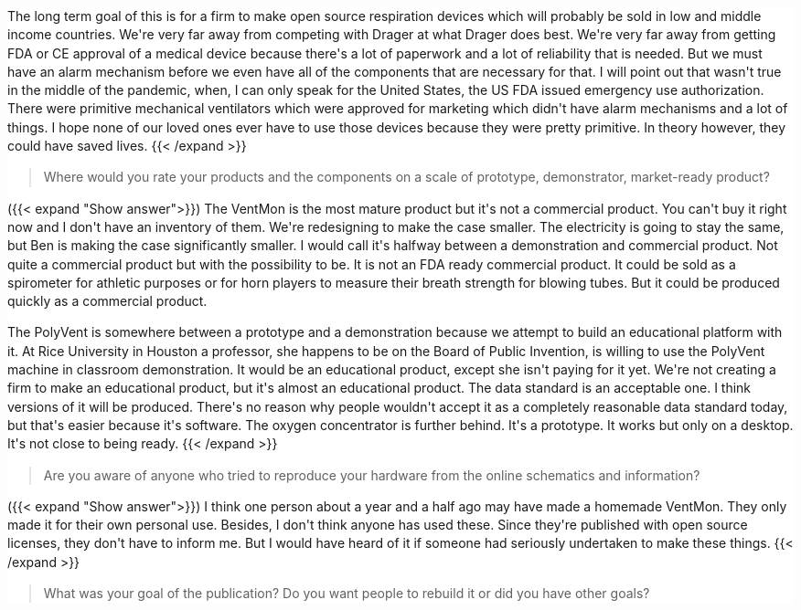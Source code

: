 The long term goal of this is for a firm to make open source respiration
devices which will probably be sold in low and middle income countries.
We're very far away from competing with Drager at what Drager does best.
We're very far away from getting FDA or CE approval of a medical device
because there's a lot of paperwork and a lot of reliability that is
needed. But we must have an alarm mechanism before we even have all of
the components that are necessary for that. I will point out that wasn't
true in the middle of the pandemic, when, I can only speak for the
United States, the US FDA issued emergency use authorization. There were
primitive mechanical ventilators which were approved for marketing which
didn't have alarm mechanisms and a lot of things. I hope none of our
loved ones ever have to use those devices because they were pretty
primitive. In theory however, they could have saved lives.
{{< /expand >}}

> Where would you rate your products and the components on a scale of
> prototype, demonstrator, market-ready product?

({{< expand "Show answer">}}) The VentMon is the most mature product but it's not a
commercial product. You can't buy it right now and I don't have an
inventory of them. We're redesigning to make the case smaller. The
electricity is going to stay the same, but Ben is making the case
significantly smaller. I would call it's halfway between a demonstration
and commercial product. Not quite a commercial product but with the
possibility to be. It is not an FDA ready commercial product. It could
be sold as a spirometer for athletic purposes or for horn players to
measure their breath strength for blowing tubes. But it could be
produced quickly as a commercial product.

The PolyVent is somewhere between a prototype and a demonstration
because we attempt to build an educational platform with it. At Rice
University in Houston a professor, she happens to be on the Board of
Public Invention, is willing to use the PolyVent machine in classroom
demonstration. It would be an educational product, except she isn't
paying for it yet. We're not creating a firm to make an educational
product, but it's almost an educational product. The data standard is an
acceptable one. I think versions of it will be produced. There's no
reason why people wouldn't accept it as a completely reasonable data
standard today, but that's easier because it's software. The oxygen
concentrator is further behind. It's a prototype. It works but only on a
desktop. It's not close to being ready. {{< /expand >}}

> Are you aware of anyone who tried to reproduce your hardware from the
> online schematics and information?

({{< expand "Show answer">}}) I think one person about a year and a half ago may have
made a homemade VentMon. They only made it for their own personal use.
Besides, I don't think anyone has used these. Since they're published
with open source licenses, they don't have to inform me. But I would
have heard of it if someone had seriously undertaken to make these
things. {{< /expand >}}

> What was your goal of the publication? Do you want people to rebuild
> it or did you have other goals?
